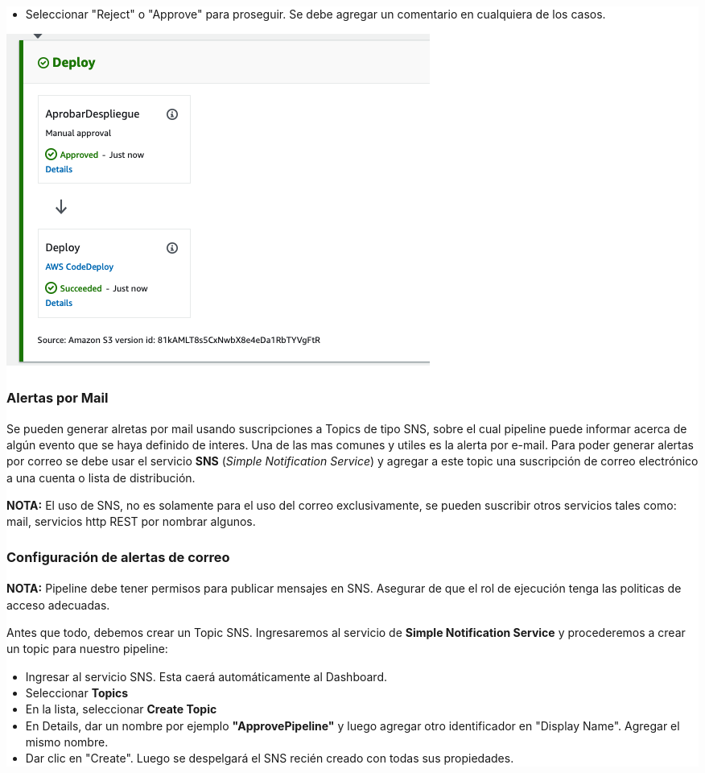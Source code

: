 * Seleccionar "Reject" o "Approve" para proseguir.  Se debe agregar un comentario en cualquiera de los casos.

![Approve Waiting](../img/flujo_aprobado.png)

### Alertas por Mail

Se pueden generar alretas por mail usando suscripciones a Topics de tipo SNS, sobre el cual pipeline puede informar acerca de algún evento que se haya definido de interes. Una de las mas comunes y utiles es la alerta por e-mail.
Para poder generar alertas por correo se debe usar el servicio **SNS** (_Simple Notification Service_) y agregar a este topic una suscripción de correo electrónico a una cuenta o lista de distribución.


**NOTA:** El uso de SNS, no es solamente para el uso del correo exclusivamente, se pueden suscribir otros servicios tales como: mail, servicios http REST por nombrar algunos.


### Configuración de alertas de correo

**NOTA:** Pipeline debe tener permisos para publicar mensajes en SNS. Asegurar de que el rol de ejecución tenga las politicas de acceso adecuadas.  

Antes que todo, debemos crear un Topic SNS. Ingresaremos al servicio de **Simple Notification Service** y procederemos a crear un topic para nuestro pipeline:

* Ingresar al servicio SNS. Esta caerá automáticamente al Dashboard.
* Seleccionar **Topics**
* En la lista, seleccionar **Create Topic**
* En Details, dar un nombre por ejemplo **"ApprovePipeline"** y luego agregar otro identificador en "Display Name". Agregar el mismo nombre.
* Dar clic en "Create". Luego se despelgará el SNS recién creado con todas sus propiedades.
